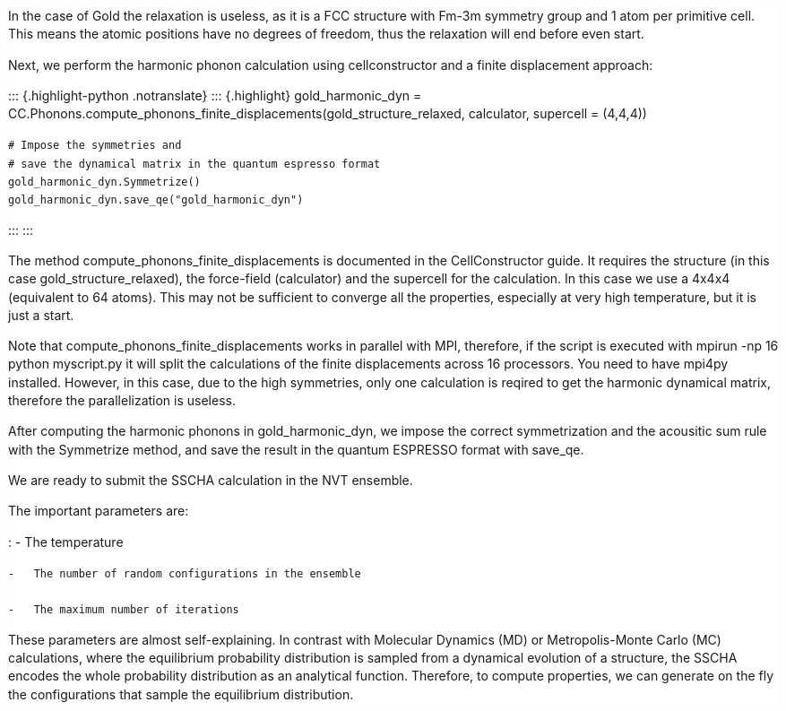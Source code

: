 In the case of Gold the relaxation is useless, as it is a FCC structure
with Fm-3m symmetry group and 1 atom per primitive cell. This means the
atomic positions have no degrees of freedom, thus the relaxation will
end before even start.

Next, we perform the harmonic phonon calculation using cellconstructor
and a finite displacement approach:

::: {.highlight-python .notranslate}
::: {.highlight}
    gold_harmonic_dyn = CC.Phonons.compute_phonons_finite_displacements(gold_structure_relaxed, calculator, supercell = (4,4,4))

    # Impose the symmetries and
    # save the dynamical matrix in the quantum espresso format
    gold_harmonic_dyn.Symmetrize()
    gold_harmonic_dyn.save_qe("gold_harmonic_dyn")
:::
:::

The method compute_phonons_finite_displacements is documented in the
CellConstructor guide. It requires the structure (in this case
gold_structure_relaxed), the force-field (calculator) and the supercell
for the calculation. In this case we use a 4x4x4 (equivalent to 64
atoms). This may not be sufficient to converge all the properties,
especially at very high temperature, but it is just a start.

Note that compute_phonons_finite_displacements works in parallel with
MPI, therefore, if the script is executed with mpirun -np 16 python
myscript.py it will split the calculations of the finite displacements
across 16 processors. You need to have mpi4py installed. However, in
this case, due to the high symmetries, only one calculation is reqired
to get the harmonic dynamical matrix, therefore the parallelization is
useless.

After computing the harmonic phonons in gold_harmonic_dyn, we impose the
correct symmetrization and the acousitic sum rule with the Symmetrize
method, and save the result in the quantum ESPRESSO format with save_qe.

We are ready to submit the SSCHA calculation in the NVT ensemble.

The important parameters are:

:   -   The temperature

    -   The number of random configurations in the ensemble

    -   The maximum number of iterations

These parameters are almost self-explaining. In contrast with Molecular
Dynamics (MD) or Metropolis-Monte Carlo (MC) calculations, where the
equilibrium probability distribution is sampled from a dynamical
evolution of a structure, the SSCHA encodes the whole probability
distribution as an analytical function. Therefore, to compute
properties, we can generate on the fly the configurations that sample
the equilibrium distribution.
